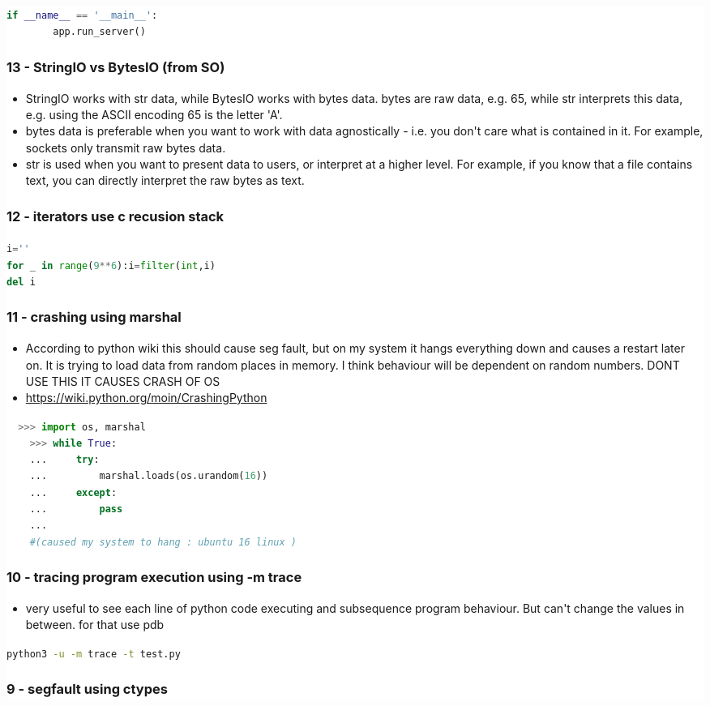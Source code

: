 ```python
if __name__ == '__main__':
        app.run_server()
```


### 13 - StringIO vs BytesIO (from SO)

```python
```

- StringIO works with str data, while BytesIO works with bytes data. bytes are raw data, e.g. 65, while str interprets this data, e.g. using the ASCII encoding 65 is the letter 'A'.
- bytes data is preferable when you want to work with data agnostically - i.e. you don't care what is contained in it. For example, sockets only transmit raw bytes data.
- str is used when you want to present data to users, or interpret at a higher level. For example, if you know that a file contains text, you can directly interpret the raw bytes as text.


### 12 - iterators use c recusion stack

```python
i=''
for _ in range(9**6):i=filter(int,i)
del i
```

### 11 - crashing using marshal

- According to python wiki this should cause seg fault, but on my system it hangs everything down and causes a restart later on. It is trying to load data from random places in memory. I think behaviour will be dependent on random numbers. DONT USE THIS IT CAUSES CRASH OF OS
- https://wiki.python.org/moin/CrashingPython

```python
  >>> import os, marshal
    >>> while True:
    ...     try:
    ...         marshal.loads(os.urandom(16))
    ...     except:
    ...         pass
    ... 
    #(caused my system to hang : ubuntu 16 linux )
```

### 10 - tracing program execution using -m trace

- very useful to see each line of python code executing and subsequence program behaviour. But can't change the values in between. for that use pdb

```bash
python3 -u -m trace -t test.py
```


### 9 - segfault using ctypes 
